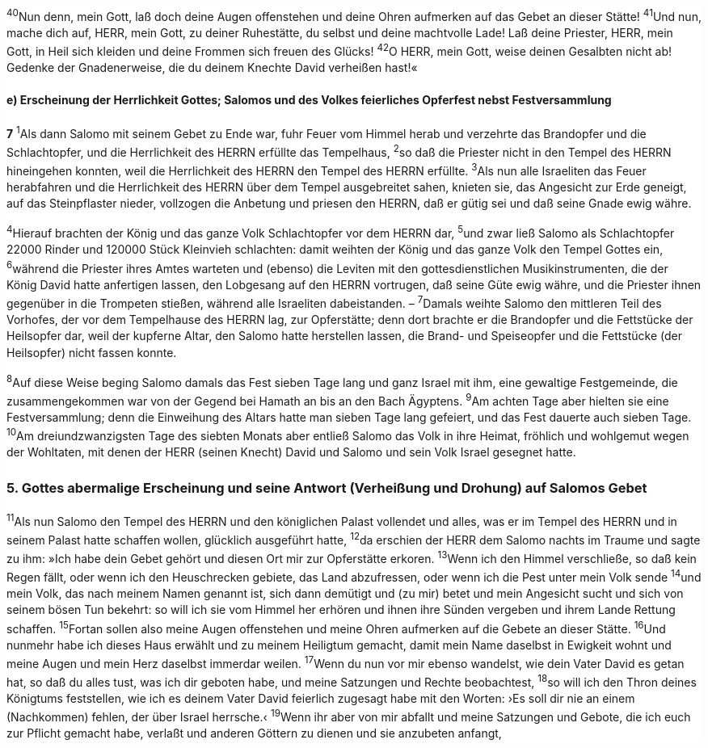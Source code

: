 <sup>40</sup>Nun denn, mein Gott, laß doch deine Augen offenstehen und deine Ohren aufmerken auf das Gebet an dieser Stätte!
<sup>41</sup>Und nun, mache dich auf, HERR, mein Gott, zu deiner Ruhestätte, du selbst und deine machtvolle Lade! Laß deine Priester, HERR, mein Gott, in Heil sich kleiden und deine Frommen sich freuen des Glücks!
<sup>42</sup>O HERR, mein Gott, weise deinen Gesalbten nicht ab! Gedenke der Gnadenerweise, die du deinem Knechte David verheißen hast!«

#### e) Erscheinung der Herrlichkeit Gottes; Salomos und des Volkes feierliches Opferfest nebst Festversammlung

__7__
<sup>1</sup>Als dann Salomo mit seinem Gebet zu Ende war, fuhr Feuer vom Himmel herab und verzehrte das Brandopfer und die Schlachtopfer, und die Herrlichkeit des HERRN erfüllte das Tempelhaus,
<sup>2</sup>so daß die Priester nicht in den Tempel des HERRN hineingehen konnten, weil die Herrlichkeit des HERRN den Tempel des HERRN erfüllte.
<sup>3</sup>Als nun alle Israeliten das Feuer herabfahren und die Herrlichkeit des HERRN über dem Tempel ausgebreitet sahen, knieten sie, das Angesicht zur Erde geneigt, auf das Steinpflaster nieder, vollzogen die Anbetung und priesen den HERRN, daß er gütig sei und daß seine Gnade ewig währe.

<sup>4</sup>Hierauf brachten der König und das ganze Volk Schlachtopfer vor dem HERRN dar,
<sup>5</sup>und zwar ließ Salomo als Schlachtopfer 22000 Rinder und 120000 Stück Kleinvieh schlachten: damit weihten der König und das ganze Volk den Tempel Gottes ein,
<sup>6</sup>während die Priester ihres Amtes warteten und (ebenso) die Leviten mit den gottesdienstlichen Musikinstrumenten, die der König David hatte anfertigen lassen, den Lobgesang auf den HERRN vortrugen, daß seine Güte ewig währe, und die Priester ihnen gegenüber in die Trompeten stießen, während alle Israeliten dabeistanden. –
<sup>7</sup>Damals weihte Salomo den mittleren Teil des Vorhofes, der vor dem Tempelhause des HERRN lag, zur Opferstätte; denn dort brachte er die Brandopfer und die Fettstücke der Heilsopfer dar, weil der kupferne Altar, den Salomo hatte herstellen lassen, die Brand- und Speiseopfer und die Fettstücke (der Heilsopfer) nicht fassen konnte.

<sup>8</sup>Auf diese Weise beging Salomo damals das Fest sieben Tage lang und ganz Israel mit ihm, eine gewaltige Festgemeinde, die zusammengekommen war von der Gegend bei Hamath an bis an den Bach Ägyptens.
<sup>9</sup>Am achten Tage aber hielten sie eine Festversammlung; denn die Einweihung des Altars hatte man sieben Tage lang gefeiert, und das Fest dauerte auch sieben Tage.
<sup>10</sup>Am dreiundzwanzigsten Tage des siebten Monats aber entließ Salomo das Volk in ihre Heimat, fröhlich und wohlgemut wegen der Wohltaten, mit denen der HERR (seinen Knecht) David und Salomo und sein Volk Israel gesegnet hatte.

### 5. Gottes abermalige Erscheinung und seine Antwort (Verheißung und Drohung) auf Salomos Gebet

<sup>11</sup>Als nun Salomo den Tempel des HERRN und den königlichen Palast vollendet und alles, was er im Tempel des HERRN und in seinem Palast hatte schaffen wollen, glücklich ausgeführt hatte,
<sup>12</sup>da erschien der HERR dem Salomo nachts im Traume und sagte zu ihm: »Ich habe dein Gebet gehört und diesen Ort mir zur Opferstätte erkoren.
<sup>13</sup>Wenn ich den Himmel verschließe, so daß kein Regen fällt, oder wenn ich den Heuschrecken gebiete, das Land abzufressen, oder wenn ich die Pest unter mein Volk sende
<sup>14</sup>und mein Volk, das nach meinem Namen genannt ist, sich dann demütigt und (zu mir) betet und mein Angesicht sucht und sich von seinem bösen Tun bekehrt: so will ich sie vom Himmel her erhören und ihnen ihre Sünden vergeben und ihrem Lande Rettung schaffen.
<sup>15</sup>Fortan sollen also meine Augen offenstehen und meine Ohren aufmerken auf die Gebete an dieser Stätte.
<sup>16</sup>Und nunmehr habe ich dieses Haus erwählt und zu meinem Heiligtum gemacht, damit mein Name daselbst in Ewigkeit wohnt und meine Augen und mein Herz daselbst immerdar weilen.
<sup>17</sup>Wenn du nun vor mir ebenso wandelst, wie dein Vater David es getan hat, so daß du alles tust, was ich dir geboten habe, und meine Satzungen und Rechte beobachtest,
<sup>18</sup>so will ich den Thron deines Königtums feststellen, wie ich es deinem Vater David feierlich zugesagt habe mit den Worten: ›Es soll dir nie an einem (Nachkommen) fehlen, der über Israel herrsche.‹
<sup>19</sup>Wenn ihr aber von mir abfallt und meine Satzungen und Gebote, die ich euch zur Pflicht gemacht habe, verlaßt und anderen Göttern zu dienen und sie anzubeten anfangt,